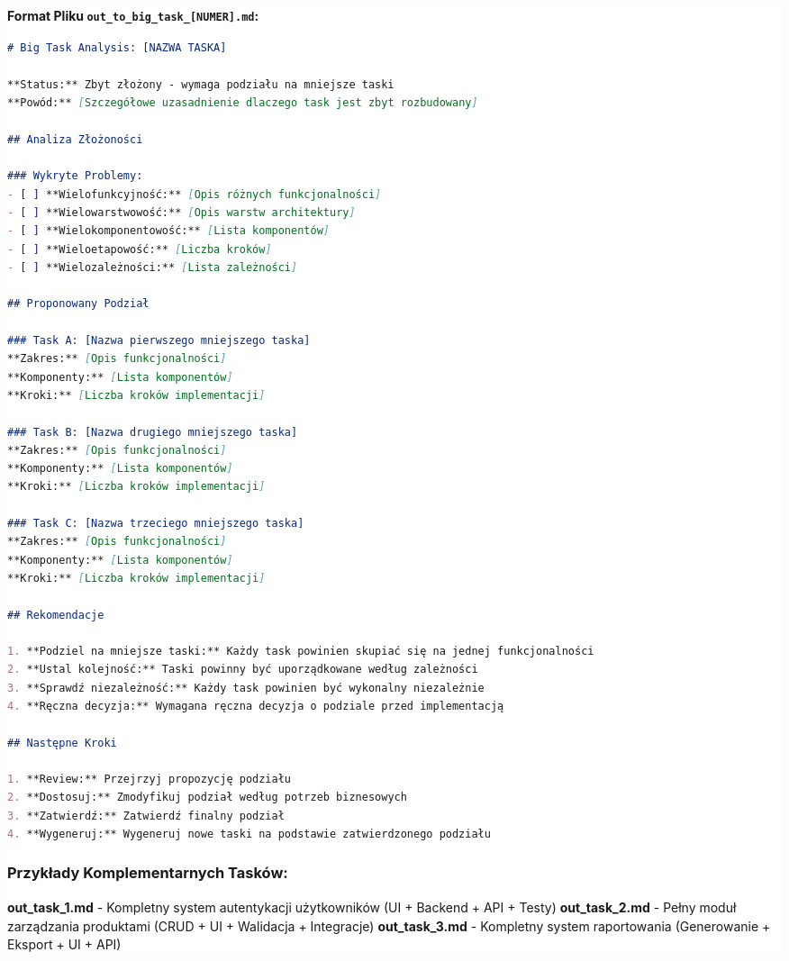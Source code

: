 **Format Pliku `out_to_big_task_[NUMER].md`:**

```markdown
# Big Task Analysis: [NAZWA TASKA]

**Status:** Zbyt złożony - wymaga podziału na mniejsze taski
**Powód:** [Szczegółowe uzasadnienie dlaczego task jest zbyt rozbudowany]

## Analiza Złożoności

### Wykryte Problemy:
- [ ] **Wielofunkcyjność:** [Opis różnych funkcjonalności]
- [ ] **Wielowarstwowość:** [Opis warstw architektury]
- [ ] **Wielokomponentowość:** [Lista komponentów]
- [ ] **Wieloetapowość:** [Liczba kroków]
- [ ] **Wielozależności:** [Lista zależności]

## Proponowany Podział

### Task A: [Nazwa pierwszego mniejszego taska]
**Zakres:** [Opis funkcjonalności]
**Komponenty:** [Lista komponentów]
**Kroki:** [Liczba kroków implementacji]

### Task B: [Nazwa drugiego mniejszego taska]
**Zakres:** [Opis funkcjonalności]
**Komponenty:** [Lista komponentów]
**Kroki:** [Liczba kroków implementacji]

### Task C: [Nazwa trzeciego mniejszego taska]
**Zakres:** [Opis funkcjonalności]
**Komponenty:** [Lista komponentów]
**Kroki:** [Liczba kroków implementacji]

## Rekomendacje

1. **Podziel na mniejsze taski:** Każdy task powinien skupiać się na jednej funkcjonalności
2. **Ustal kolejność:** Taski powinny być uporządkowane według zależności
3. **Sprawdź niezależność:** Każdy task powinien być wykonalny niezależnie
4. **Ręczna decyzja:** Wymagana ręczna decyzja o podziale przed implementacją

## Następne Kroki

1. **Review:** Przejrzyj propozycję podziału
2. **Dostosuj:** Zmodyfikuj podział według potrzeb biznesowych
3. **Zatwierdź:** Zatwierdź finalny podział
4. **Wygeneruj:** Wygeneruj nowe taski na podstawie zatwierdzonego podziału
```

### Przykłady Komplementarnych Tasków:

**out_task_1.md** - Kompletny system autentykacji użytkowników (UI + Backend + API + Testy)
**out_task_2.md** - Pełny moduł zarządzania produktami (CRUD + UI + Walidacja + Integracje)
**out_task_3.md** - Kompletny system raportowania (Generowanie + Eksport + UI + API)
